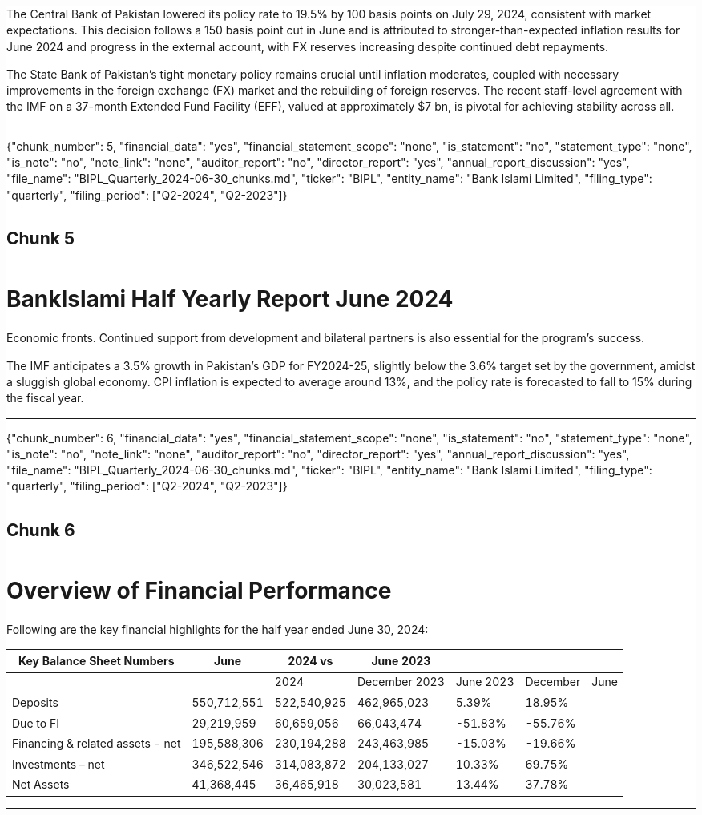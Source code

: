The Central Bank of Pakistan lowered its policy rate to 19.5% by 100 basis points on July 29, 2024, consistent with market expectations. This decision follows a 150 basis point cut in June and is attributed to stronger-than-expected inflation results for June 2024 and progress in the external account, with FX reserves increasing despite continued debt repayments.

The State Bank of Pakistan’s tight monetary policy remains crucial until inflation moderates, coupled with necessary improvements in the foreign exchange (FX) market and the rebuilding of foreign reserves. The recent staff-level agreement with the IMF on a 37-month Extended Fund Facility (EFF), valued at approximately $7 bn, is pivotal for achieving stability across all.

---

{"chunk_number": 5, "financial_data": "yes", "financial_statement_scope": "none", "is_statement": "no", "statement_type": "none", "is_note": "no", "note_link": "none", "auditor_report": "no", "director_report": "yes", "annual_report_discussion": "yes", "file_name": "BIPL_Quarterly_2024-06-30_chunks.md", "ticker": "BIPL", "entity_name": "Bank Islami Limited", "filing_type": "quarterly", "filing_period": ["Q2-2024", "Q2-2023"]}
## Chunk 5


# BankIslami Half Yearly Report June 2024

Economic fronts. Continued support from development and bilateral partners is also essential for the program’s success.

The IMF anticipates a 3.5% growth in Pakistan’s GDP for FY2024-25, slightly below the 3.6% target set by the government, amidst a sluggish global economy. CPI inflation is expected to average around 13%, and the policy rate is forecasted to fall to 15% during the fiscal year.

---

{"chunk_number": 6, "financial_data": "yes", "financial_statement_scope": "none", "is_statement": "no", "statement_type": "none", "is_note": "no", "note_link": "none", "auditor_report": "no", "director_report": "yes", "annual_report_discussion": "yes", "file_name": "BIPL_Quarterly_2024-06-30_chunks.md", "ticker": "BIPL", "entity_name": "Bank Islami Limited", "filing_type": "quarterly", "filing_period": ["Q2-2024", "Q2-2023"]}
## Chunk 6


# Overview of Financial Performance

Following are the key financial highlights for the half year ended June 30, 2024:

|Key Balance Sheet Numbers|June|2024 vs|June 2023| | | |
|---|---|---|---|---|---|---|
| | |2024|December 2023|June 2023|December|June|
|Deposits|550,712,551|522,540,925|462,965,023|5.39%|18.95%| |
|Due to FI|29,219,959|60,659,056|66,043,474|-51.83%|-55.76%| |
|Financing & related assets - net|195,588,306|230,194,288|243,463,985|-15.03%|-19.66%| |
|Investments – net|346,522,546|314,083,872|204,133,027|10.33%|69.75%| |
|Net Assets|41,368,445|36,465,918|30,023,581|13.44%|37.78%| |

---